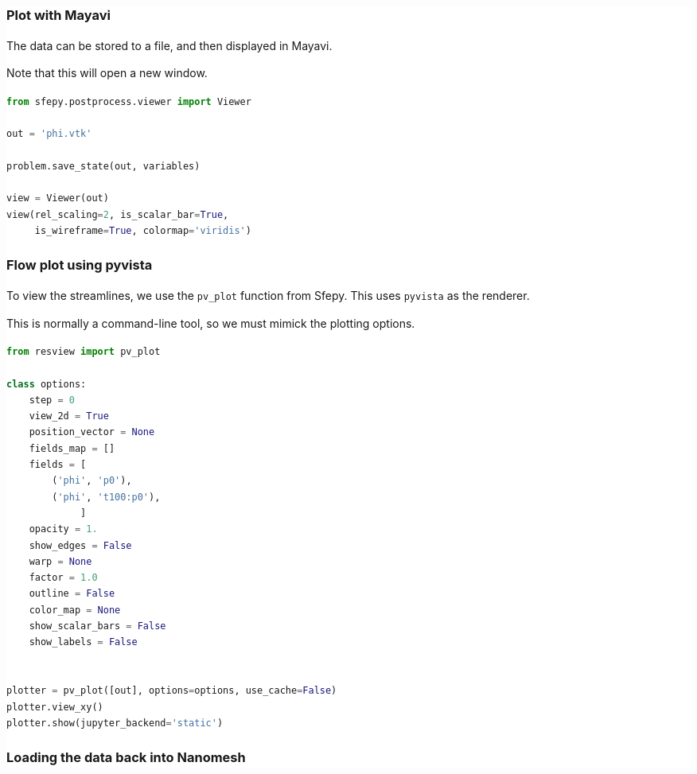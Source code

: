 ### Plot with Mayavi

The data can be stored to a file, and then displayed in Mayavi.

Note that this will open a new window.

```python
from sfepy.postprocess.viewer import Viewer

out = 'phi.vtk'

problem.save_state(out, variables)

view = Viewer(out)
view(rel_scaling=2, is_scalar_bar=True,
     is_wireframe=True, colormap='viridis')
```

### Flow plot using pyvista

To view the streamlines, we use the `pv_plot` function from Sfepy. This uses `pyvista` as the renderer.

This is normally a command-line tool, so we must mimick the plotting options.

```python
from resview import pv_plot

class options:
    step = 0
    view_2d = True
    position_vector = None
    fields_map = []
    fields = [
        ('phi', 'p0'),
        ('phi', 't100:p0'),
             ]
    opacity = 1.
    show_edges = False
    warp = None
    factor = 1.0
    outline = False
    color_map = None
    show_scalar_bars = False
    show_labels = False


plotter = pv_plot([out], options=options, use_cache=False)
plotter.view_xy()
plotter.show(jupyter_backend='static')
```

### Loading the data back into Nanomesh
